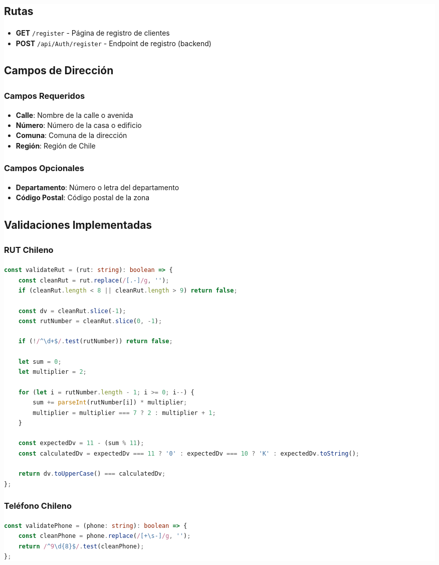 ## Rutas

- **GET** `/register` - Página de registro de clientes
- **POST** `/api/Auth/register` - Endpoint de registro (backend)

## Campos de Dirección

### Campos Requeridos
- **Calle**: Nombre de la calle o avenida
- **Número**: Número de la casa o edificio
- **Comuna**: Comuna de la dirección
- **Región**: Región de Chile

### Campos Opcionales
- **Departamento**: Número o letra del departamento
- **Código Postal**: Código postal de la zona

## Validaciones Implementadas

### RUT Chileno
```typescript
const validateRut = (rut: string): boolean => {
    const cleanRut = rut.replace(/[.-]/g, '');
    if (cleanRut.length < 8 || cleanRut.length > 9) return false;
    
    const dv = cleanRut.slice(-1);
    const rutNumber = cleanRut.slice(0, -1);
    
    if (!/^\d+$/.test(rutNumber)) return false;
    
    let sum = 0;
    let multiplier = 2;
    
    for (let i = rutNumber.length - 1; i >= 0; i--) {
        sum += parseInt(rutNumber[i]) * multiplier;
        multiplier = multiplier === 7 ? 2 : multiplier + 1;
    }
    
    const expectedDv = 11 - (sum % 11);
    const calculatedDv = expectedDv === 11 ? '0' : expectedDv === 10 ? 'K' : expectedDv.toString();
    
    return dv.toUpperCase() === calculatedDv;
};
```

### Teléfono Chileno
```typescript
const validatePhone = (phone: string): boolean => {
    const cleanPhone = phone.replace(/[+\s-]/g, '');
    return /^9\d{8}$/.test(cleanPhone);
};
```
